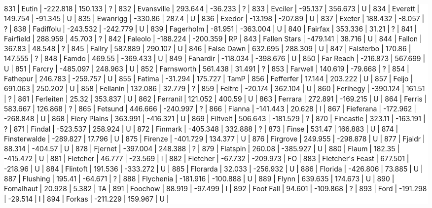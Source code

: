 831 | Eutin | -222.818 | 150.133 | ? | 
832 | Evansville | 293.644 | -36.233 | ? | 
833 | Evciler | -95.137 | 356.673 | U | 
834 | Everett | 149.754 | -91.345 | U | 
835 | Ewanrigg | -330.86 | 287.4 | U | 
836 | Exedor | -13.198 | -207.89 | U | 
837 | Exeter | 188.432 | -8.057 | ? | 
838 | Fadiffolu | -243.532 | -242.779 | U | 
839 | Fagerholm | -81.951 | -363.004 | U | 
840 | Fairfax | 353.336 | 31.21 | ? | 
841 | Fairfield | 288.959 | 45.703 | ? | 
842 | Faleolo | -188.224 | -200.359 | RP | 
843 | Fallen Stars | -479.141 | 38.716 | U | 
844 | Fallon | 367.83 | 48.548 | ? | 
845 | Fallry | 587.889 | 290.107 | U | 
846 | False Dawn | 632.695 | 288.309 | U | 
847 | Falsterbo | 170.86 | 147.555 | ? | 
848 | Famdo | 469.55 | -369.433 | U | 
849 | Fanardir | -118.034 | -398.676 | U | 
850 | Far Reach | -216.873 | 567.699 | U | 
851 | Farcry | -485.097 | 248.963 | U | 
852 | Farnsworth | 561.438 | 31.491 | ? | 
853 | Farwell | 140.619 | -79.668 | ? | 
854 | Fathepur | 246.783 | -259.757 | U | 
855 | Fatima | -31.294 | 175.727 | TamP | 
856 | Fefferfer | 17.144 | 203.222 | U | 
857 | Feijo | 691.063 | 250.202 | U | 
858 | Fellanin | 132.086 | 32.779 | ? | 
859 | Feltre | -20.174 | 362.104 | U | 
860 | Ferihegy | -390.124 | 161.51 | ? | 
861 | Ferleiten | 25.32 | 353.837 | U | 
862 | Ferranil | 121.052 | 400.59 | U | 
863 | Ferrara | 272.891 | -169.215 | U | 
864 | Ferris | 583.667 | 126.868 | ? | 
865 | Fetsund | 446.666 | -240.997 | ? | 
866 | Fianna | -141.443 | 20.628 | I | 
867 | Fieferana | -172.962 | -268.848 | U | 
868 | Fiery Plains | 363.991 | -416.321 | U | 
869 | Filtvelt | 506.643 | -181.529 | ? | 
870 | Fincastle | 323.11 | -163.191 | ? | 
871 | Findal | -523.537 | 258.924 | U | 
872 | Finmark | -405.348 | 332.888 | ? | 
873 | Finse | 531.47 | 166.883 | U | 
874 | Finsterwalde | -289.827 | 17.796 | U | 
875 | Firenze | -401.729 | 134.377 | U | 
876 | Firgrove | 249.955 | -298.878 | U | 
877 | Fjaldr | 88.314 | -404.57 | U | 
878 | Fjernet | -397.004 | 248.388 | ? | 
879 | Flatspin | 260.08 | -385.927 | U | 
880 | Flaum | 182.35 | -415.472 | U | 
881 | Fletcher | 46.777 | -23.569 | I | 
882 | Fletcher | -67.732 | -209.973 | FO | 
883 | Fletcher's Feast | 677.501 | -218.96 | U | 
884 | Flintoft | 191.536 | -333.272 | U | 
885 | Florarda | 32.033 | -256.932 | U | 
886 | Florida | -426.806 | 73.885 | U | 
887 | Flushing | 195.41 | -64.671 | ? | 
888 | Flychenia | -181.916 | -100.888 | U | 
889 | Flynn | 639.635 | 174.673 | U | 
890 | Fomalhaut | 20.928 | 5.382 | TA | 
891 | Foochow | 88.919 | -97.499 | I | 
892 | Foot Fall | 94.601 | -109.868 | ? | 
893 | Ford | -191.298 | -29.514 | I | 
894 | Forkas | -211.229 | 159.967 | U | 